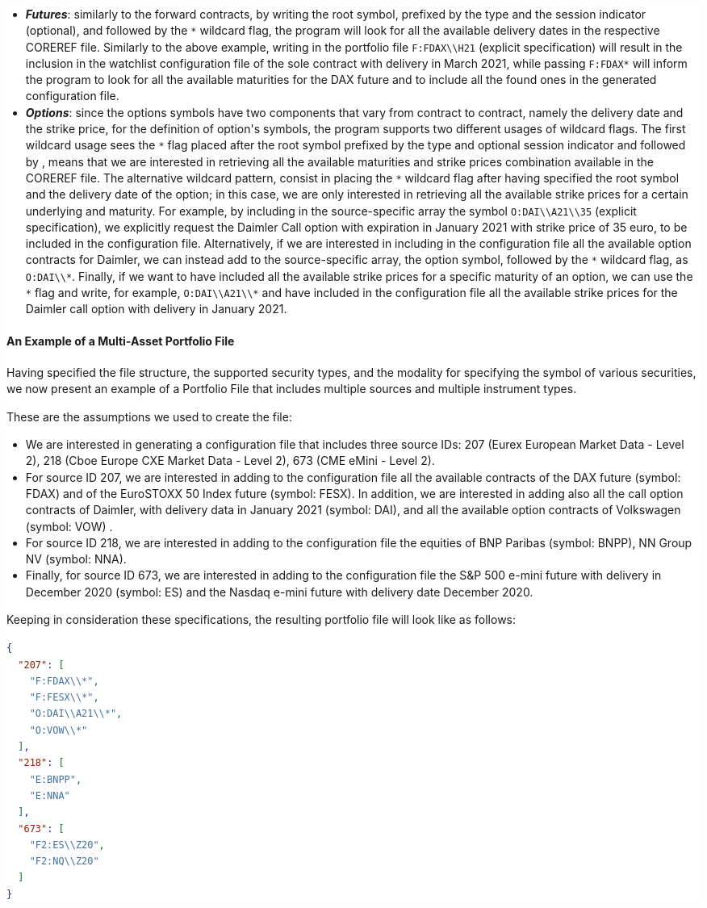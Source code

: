   - ***Futures***: similarly to the forward contracts, by writing the root symbol, prefixed by the type and the session indicator (optional), and followed by the `*` wildcard flag, the program will look for all the available delivery dates in the respective COREREF file. Similarly to the above example, writing in the portfolio file `F:FDAX\\H21` (explicit specification) will result in the inclusion in the watchlist configuration file of the sole contract with delivery in March 2021, while passing `F:FDAX*` will inform the program to look for all the available maturities for the DAX future and to include all the found ones in the generated configuration file.
  - ***Options***: since the options symbols have two components that vary from contract to contract, namely the delivery date and the strike price, for the definition of option's symbols, the program supports two different usages of wildcard flags. The first wildcard usage sees the `*` flag placed after the root symbol prefixed by the type and optional session indicator and followed by , means that we are interested in retrieving all the available maturities and strike prices combination available in the COREREF file. The alternative wildcard pattern, consist in placing the `*` wildcard flag after having specified the root symbol and the delivery date of the option; in this case, we are only interested in retrieving all the available strike prices for a certain underlying and maturity. For example, by including in the source-specific array the symbol `O:DAI\\A21\\35` (explicit specification), we explicitly request the Daimler Call option with expiration in January 2021 with strike price of 35 euro, to be included in the configuration file. Alternatively, if we are interested in including in the configuration file all the available option contracts for Daimler, we can instead add to the source-specific array, the option symbol, followed by the `*` wildcard flag, as `O:DAI\\*`. Finally, if we want to have included all the available strike prices for a specific maturity of an option, we can use the `*` flag and write, for example, `O:DAI\\A21\\*` and have included in the configuration file all the available strike prices for the Daimler call option with delivery in January 2021. 

#### An Example of a Multi-Asset Portfolio File

Having specified the file structure, the supported security types, and the modality for specifying the symbol of various securities, we now present an example of a Portfolio File that includes multiple sources and multiple instrument types.

These are the assumptions we used to create the file:

- We are interested in generating a configuration file that includes three source IDs: 207 (Eurex European Market Data - Level 2), 218 (Cboe Europe CXE Market Data - Level 2), 673 (CME eMini - Level 2).
- For source ID 207, we are interested in adding to the configuration file all the available contracts of the DAX future (symbol: FDAX) and of the EuroSTOXX 50 Index future (symbol: FESX). In addition, we are interested in adding also all the call option contracts of Daimler, with delivery data in January 2021 (symbol: DAI), and all the available option contracts of Volkswagen (symbol: VOW) . 
- For source ID 218, we are interested in adding to the configuration file the equities of BNP Paribas (symbol: BNPP), NN Group NV (symbol: NNA).
- Finally, for source ID 673, we are interested in adding to the configuration file the S&P 500 e-mini future with delivery in December 2020 (symbol: ES) and the Nasdaq e-mini future with delivery date December 2020.

Keeping in consideration these specifications, the resulting portfolio file will look like as follows:

```json
{
  "207": [
    "F:FDAX\\*",
    "F:FESX\\*",
    "O:DAI\\A21\\*",
    "O:VOW\\*"
  ],
  "218": [
    "E:BNPP",
    "E:NNA"
  ],
  "673": [
    "F2:ES\\Z20",
    "F2:NQ\\Z20"
  ]
}
```